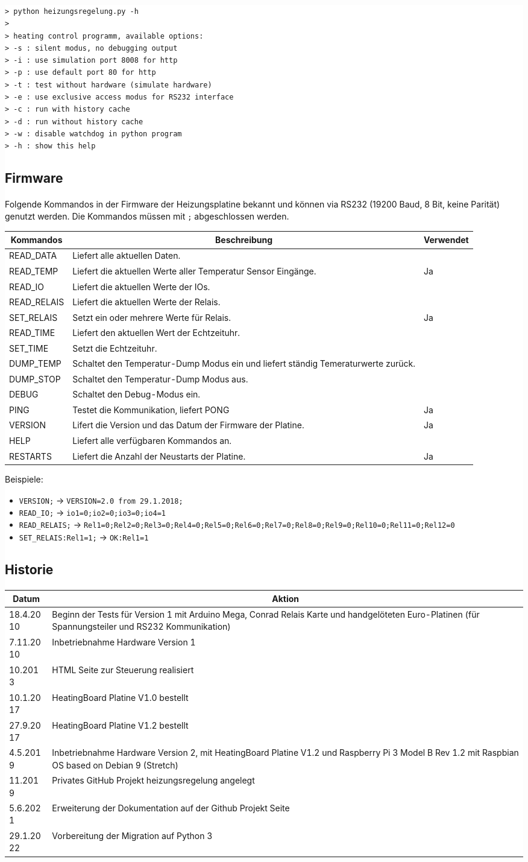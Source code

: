     > python heizungsregelung.py -h
    >
    > heating control programm, available options:
    > -s : silent modus, no debugging output
    > -i : use simulation port 8008 for http
    > -p : use default port 80 for http
    > -t : test without hardware (simulate hardware)
    > -e : use exclusive access modus for RS232 interface
    > -c : run with history cache
    > -d : run without history cache
    > -w : disable watchdog in python program
    > -h : show this help

Firmware
--------

Folgende Kommandos in der Firmware der Heizungsplatine bekannt und können via RS232 (19200 Baud, 8 Bit, keine Parität) genutzt werden. Die Kommandos müssen mit `;` abgeschlossen werden.

Kommandos    | Beschreibung  | Verwendet
-------------|---------------|-----------
READ_DATA    | Liefert alle aktuellen Daten.                                                     |
READ_TEMP    | Liefert die aktuellen Werte aller Temperatur Sensor Eingänge.                     | Ja
READ_IO      | Liefert die aktuellen Werte der IOs.                                              |
READ_RELAIS  | Liefert die aktuellen Werte der Relais.                                           |
SET_RELAIS   | Setzt ein oder mehrere Werte für Relais.                                          | Ja
READ_TIME    | Liefert den aktuellen Wert der Echtzeituhr.                                       |
SET_TIME     | Setzt die Echtzeituhr.                                                            |
DUMP_TEMP    | Schaltet den Temperatur-Dump Modus ein und liefert ständig Temeraturwerte zurück. |
DUMP_STOP    | Schaltet den Temperatur-Dump Modus aus.                                           |
DEBUG        | Schaltet den Debug-Modus ein.                                                     |
PING         | Testet die Kommunikation, liefert PONG                                            | Ja
VERSION      | Lifert die Version und das Datum der Firmware der Platine.                        | Ja
HELP         | Liefert alle verfügbaren Kommandos an.                                            |
RESTARTS     | Liefert die Anzahl der Neustarts der Platine.                                     | Ja

Beispiele:

- `VERSION;` -> `VERSION=2.0 from 29.1.2018;`
- `READ_IO;` -> `io1=0;io2=0;io3=0;io4=1`
- `READ_RELAIS;` -> `Rel1=0;Rel2=0;Rel3=0;Rel4=0;Rel5=0;Rel6=0;Rel7=0;Rel8=0;Rel9=0;Rel10=0;Rel11=0;Rel12=0`
- `SET_RELAIS:Rel1=1;` -> `OK:Rel1=1`

Historie
--------

Datum        | Aktion
-------------|----------------
18.4.2010    | Beginn der Tests für Version 1 mit Arduino Mega, Conrad Relais Karte und handgelöteten Euro-Platinen (für Spannungsteiler und RS232 Kommunikation)
7.11.2010    | Inbetriebnahme Hardware Version 1
10.2013      | HTML Seite zur Steuerung realisiert
10.1.2017    | HeatingBoard Platine V1.0 bestellt
27.9.2017    | HeatingBoard Platine V1.2 bestellt
4.5.2019     | Inbetriebnahme Hardware Version 2, mit HeatingBoard Platine V1.2 und Raspberry Pi 3 Model B Rev 1.2 mit Raspbian OS based on Debian 9 (Stretch)
 11.2019     | Privates GitHub Projekt heizungsregelung angelegt
5.6.2021     | Erweiterung der Dokumentation auf der Github Projekt Seite
29.1.2022    | Vorbereitung der Migration auf Python 3